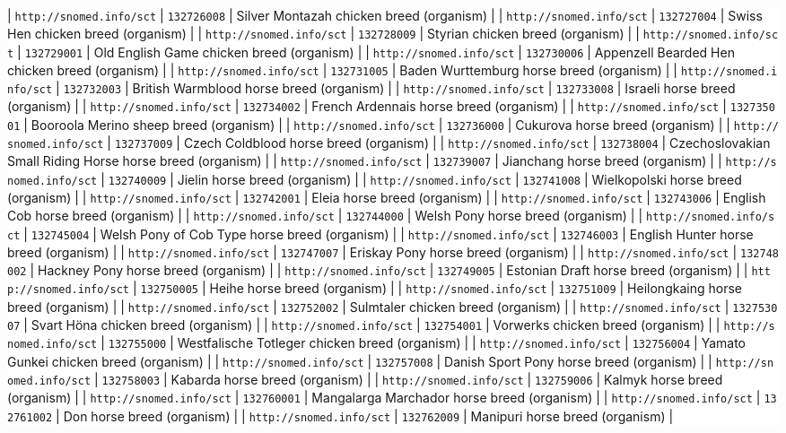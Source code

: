 | `http://snomed.info/sct` | `132726008` | Silver Montazah chicken breed (organism) |
| `http://snomed.info/sct` | `132727004` | Swiss Hen chicken breed (organism) |
| `http://snomed.info/sct` | `132728009` | Styrian chicken breed (organism) |
| `http://snomed.info/sct` | `132729001` | Old English Game chicken breed (organism) |
| `http://snomed.info/sct` | `132730006` | Appenzell Bearded Hen chicken breed (organism) |
| `http://snomed.info/sct` | `132731005` | Baden Wurttemburg horse breed (organism) |
| `http://snomed.info/sct` | `132732003` | British Warmblood horse breed (organism) |
| `http://snomed.info/sct` | `132733008` | Israeli horse breed (organism) |
| `http://snomed.info/sct` | `132734002` | French Ardennais horse breed (organism) |
| `http://snomed.info/sct` | `132735001` | Booroola Merino sheep breed (organism) |
| `http://snomed.info/sct` | `132736000` | Cukurova horse breed (organism) |
| `http://snomed.info/sct` | `132737009` | Czech Coldblood horse breed (organism) |
| `http://snomed.info/sct` | `132738004` | Czechoslovakian Small Riding Horse horse breed (organism) |
| `http://snomed.info/sct` | `132739007` | Jianchang horse breed (organism) |
| `http://snomed.info/sct` | `132740009` | Jielin horse breed (organism) |
| `http://snomed.info/sct` | `132741008` | Wielkopolski horse breed (organism) |
| `http://snomed.info/sct` | `132742001` | Eleia horse breed (organism) |
| `http://snomed.info/sct` | `132743006` | English Cob horse breed (organism) |
| `http://snomed.info/sct` | `132744000` | Welsh Pony horse breed (organism) |
| `http://snomed.info/sct` | `132745004` | Welsh Pony of Cob Type horse breed (organism) |
| `http://snomed.info/sct` | `132746003` | English Hunter horse breed (organism) |
| `http://snomed.info/sct` | `132747007` | Eriskay Pony horse breed (organism) |
| `http://snomed.info/sct` | `132748002` | Hackney Pony horse breed (organism) |
| `http://snomed.info/sct` | `132749005` | Estonian Draft horse breed (organism) |
| `http://snomed.info/sct` | `132750005` | Heihe horse breed (organism) |
| `http://snomed.info/sct` | `132751009` | Heilongkaing horse breed (organism) |
| `http://snomed.info/sct` | `132752002` | Sulmtaler chicken breed (organism) |
| `http://snomed.info/sct` | `132753007` | Svart Höna chicken breed (organism) |
| `http://snomed.info/sct` | `132754001` | Vorwerks chicken breed (organism) |
| `http://snomed.info/sct` | `132755000` | Westfalische Totleger chicken breed (organism) |
| `http://snomed.info/sct` | `132756004` | Yamato Gunkei chicken breed (organism) |
| `http://snomed.info/sct` | `132757008` | Danish Sport Pony horse breed (organism) |
| `http://snomed.info/sct` | `132758003` | Kabarda horse breed (organism) |
| `http://snomed.info/sct` | `132759006` | Kalmyk horse breed (organism) |
| `http://snomed.info/sct` | `132760001` | Mangalarga Marchador horse breed (organism) |
| `http://snomed.info/sct` | `132761002` | Don horse breed (organism) |
| `http://snomed.info/sct` | `132762009` | Manipuri horse breed (organism) |